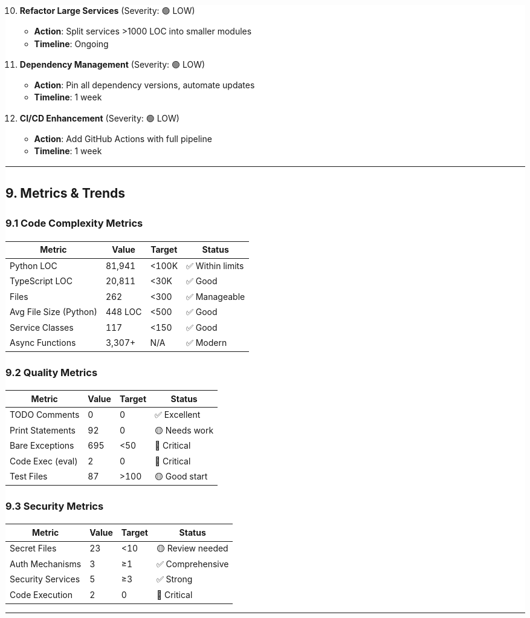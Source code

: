 10. **Refactor Large Services** (Severity: 🟢 LOW)
    - **Action**: Split services >1000 LOC into smaller modules
    - **Timeline**: Ongoing

11. **Dependency Management** (Severity: 🟢 LOW)
    - **Action**: Pin all dependency versions, automate updates
    - **Timeline**: 1 week

12. **CI/CD Enhancement** (Severity: 🟢 LOW)
    - **Action**: Add GitHub Actions with full pipeline
    - **Timeline**: 1 week

---

## 9. Metrics & Trends

### 9.1 Code Complexity Metrics

| Metric | Value | Target | Status |
|--------|-------|--------|--------|
| Python LOC | 81,941 | <100K | ✅ Within limits |
| TypeScript LOC | 20,811 | <30K | ✅ Good |
| Files | 262 | <300 | ✅ Manageable |
| Avg File Size (Python) | 448 LOC | <500 | ✅ Good |
| Service Classes | 117 | <150 | ✅ Good |
| Async Functions | 3,307+ | N/A | ✅ Modern |

### 9.2 Quality Metrics

| Metric | Value | Target | Status |
|--------|-------|--------|--------|
| TODO Comments | 0 | 0 | ✅ Excellent |
| Print Statements | 92 | 0 | 🟡 Needs work |
| Bare Exceptions | 695 | <50 | 🔴 Critical |
| Code Exec (eval) | 2 | 0 | 🔴 Critical |
| Test Files | 87 | >100 | 🟡 Good start |

### 9.3 Security Metrics

| Metric | Value | Target | Status |
|--------|-------|--------|--------|
| Secret Files | 23 | <10 | 🟡 Review needed |
| Auth Mechanisms | 3 | ≥1 | ✅ Comprehensive |
| Security Services | 5 | ≥3 | ✅ Strong |
| Code Execution | 2 | 0 | 🔴 Critical |

---
